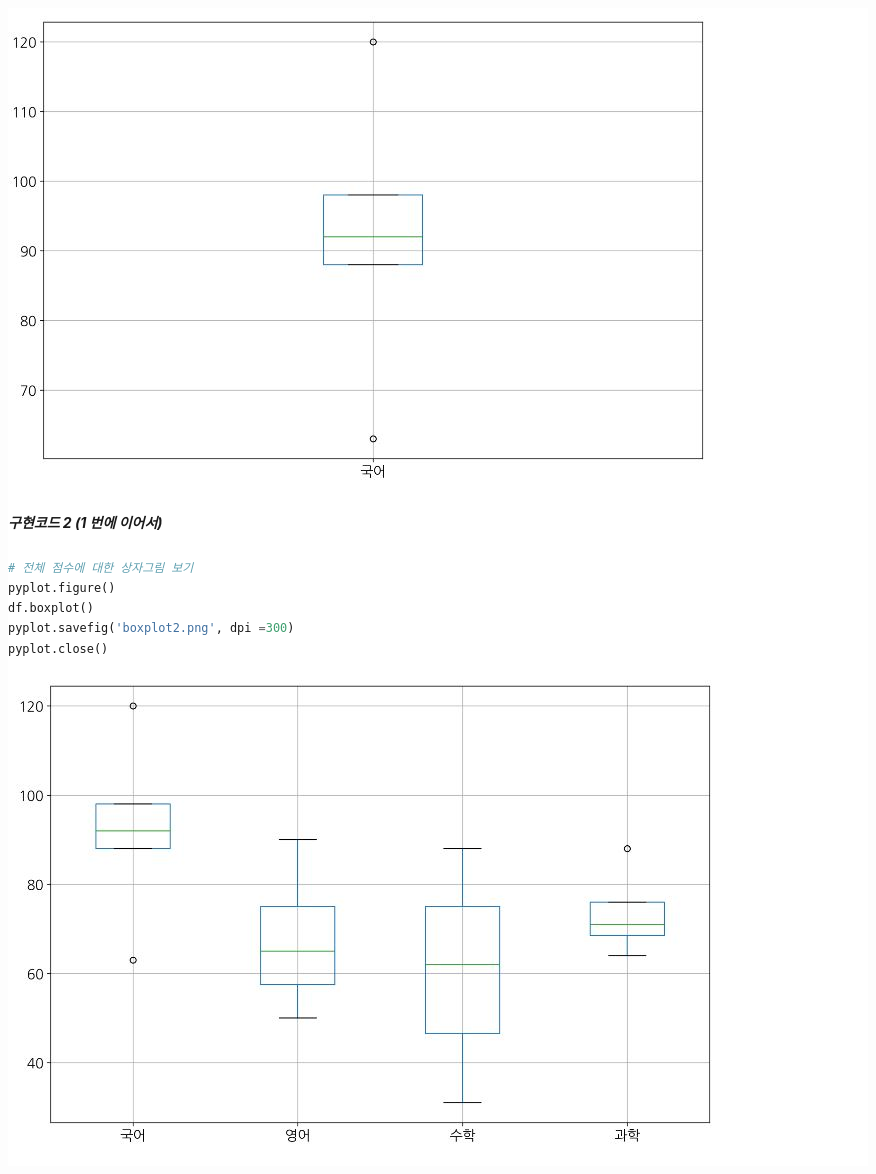 ![상자그림2](/assets/Images/python/chapter34/3_box2.JPG)
<br>

##### 구현코드 2 (1 번에 이어서)

```python
# 전체 점수에 대한 상자그림 보기
pyplot.figure()
df.boxplot()
pyplot.savefig('boxplot2.png', dpi =300)
pyplot.close()
```

![상자그림3](/assets/Images/python/chapter34/4_box3.JPG)
<br>
